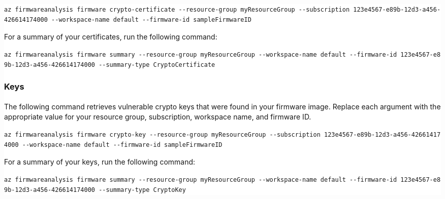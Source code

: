 ```azurecli
az firmwareanalysis firmware crypto-certificate --resource-group myResourceGroup --subscription 123e4567-e89b-12d3-a456-426614174000 --workspace-name default --firmware-id sampleFirmwareID
```

For a summary of your certificates, run the following command:

```azurecli
az firmwareanalysis firmware summary --resource-group myResourceGroup --workspace-name default --firmware-id 123e4567-e89b-12d3-a456-426614174000 --summary-type CryptoCertificate
```

### Keys

The following command retrieves vulnerable crypto keys that were found in your firmware image. Replace each argument with the appropriate value for your resource group, subscription, workspace name, and firmware ID.

```azurecli
az firmwareanalysis firmware crypto-key --resource-group myResourceGroup --subscription 123e4567-e89b-12d3-a456-426614174000 --workspace-name default --firmware-id sampleFirmwareID
```

For a summary of your keys, run the following command:

```azurecli
az firmwareanalysis firmware summary --resource-group myResourceGroup --workspace-name default --firmware-id 123e4567-e89b-12d3-a456-426614174000 --summary-type CryptoKey
```
